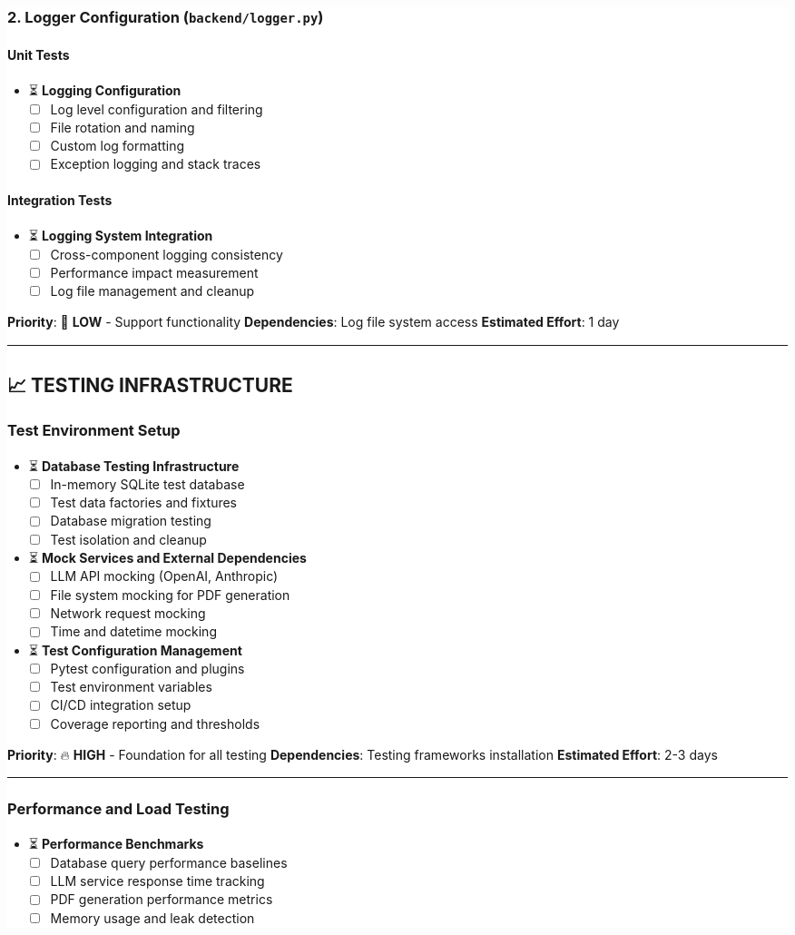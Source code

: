 
### 2. Logger Configuration (`backend/logger.py`)

#### Unit Tests
- ⏳ **Logging Configuration**
  - [ ] Log level configuration and filtering
  - [ ] File rotation and naming
  - [ ] Custom log formatting
  - [ ] Exception logging and stack traces

#### Integration Tests
- ⏳ **Logging System Integration**
  - [ ] Cross-component logging consistency
  - [ ] Performance impact measurement
  - [ ] Log file management and cleanup

**Priority**: 🔺 **LOW** - Support functionality
**Dependencies**: Log file system access
**Estimated Effort**: 1 day

---

## 📈 TESTING INFRASTRUCTURE

### Test Environment Setup
- ⏳ **Database Testing Infrastructure**
  - [ ] In-memory SQLite test database
  - [ ] Test data factories and fixtures
  - [ ] Database migration testing
  - [ ] Test isolation and cleanup

- ⏳ **Mock Services and External Dependencies**
  - [ ] LLM API mocking (OpenAI, Anthropic)
  - [ ] File system mocking for PDF generation
  - [ ] Network request mocking
  - [ ] Time and datetime mocking

- ⏳ **Test Configuration Management**
  - [ ] Pytest configuration and plugins
  - [ ] Test environment variables
  - [ ] CI/CD integration setup
  - [ ] Coverage reporting and thresholds

**Priority**: 🔥 **HIGH** - Foundation for all testing
**Dependencies**: Testing frameworks installation
**Estimated Effort**: 2-3 days

---

### Performance and Load Testing
- ⏳ **Performance Benchmarks**
  - [ ] Database query performance baselines
  - [ ] LLM service response time tracking
  - [ ] PDF generation performance metrics
  - [ ] Memory usage and leak detection
